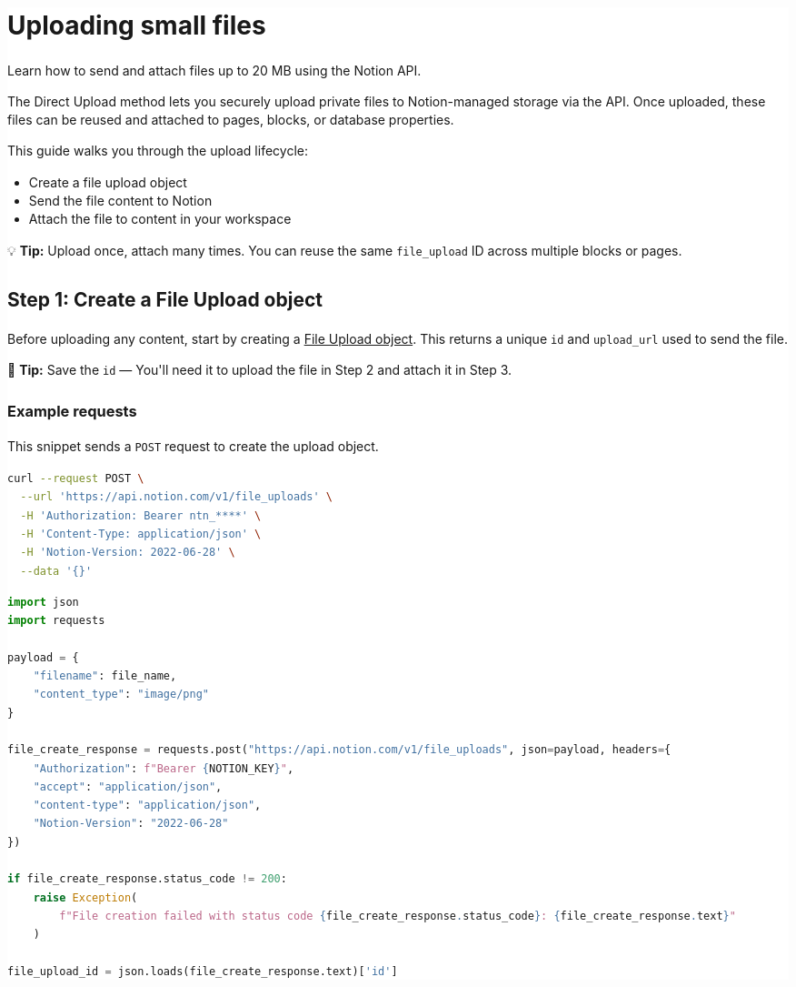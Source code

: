 # Uploading small files

Learn how to send and attach files up to 20 MB using the Notion API.

The Direct Upload method lets you securely upload private files to Notion-managed storage via the API. Once uploaded,
these files can be reused and attached to pages, blocks, or database properties.

This guide walks you through the upload lifecycle:

- Create a file upload object
- Send the file content to Notion
- Attach the file to content in your workspace

💡 **Tip:** Upload once, attach many times. You can reuse the same `file_upload` ID across multiple blocks or pages.

## Step 1: Create a File Upload object

Before uploading any content, start by creating a [File Upload object](/reference/file-upload). This returns a unique
`id` and `upload_url` used to send the file.

🧠 **Tip:** Save the `id` — You'll need it to upload the file in Step 2 and attach it in Step 3.

### Example requests

This snippet sends a `POST` request to create the upload object.

```bash
curl --request POST \
  --url 'https://api.notion.com/v1/file_uploads' \
  -H 'Authorization: Bearer ntn_****' \
  -H 'Content-Type: application/json' \
  -H 'Notion-Version: 2022-06-28' \
  --data '{}'
```

```python
import json
import requests

payload = {
    "filename": file_name,
    "content_type": "image/png"
}

file_create_response = requests.post("https://api.notion.com/v1/file_uploads", json=payload, headers={
    "Authorization": f"Bearer {NOTION_KEY}",
    "accept": "application/json",
    "content-type": "application/json",
    "Notion-Version": "2022-06-28"
})

if file_create_response.status_code != 200:
    raise Exception(
        f"File creation failed with status code {file_create_response.status_code}: {file_create_response.text}"
    )

file_upload_id = json.loads(file_create_response.text)['id']
```
